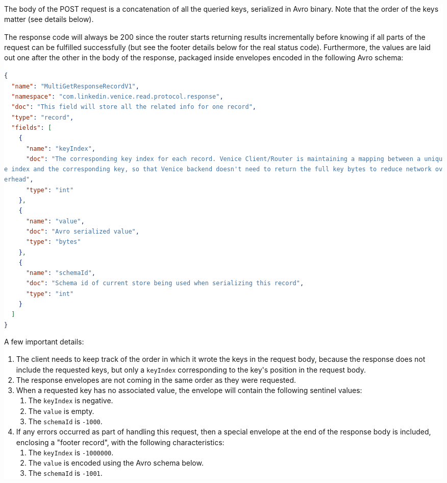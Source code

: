 The body of the POST request is a concatenation of all the queried keys, serialized in Avro binary. Note that the order
of the keys matter (see details below).

The response code will always be 200 since the router starts returning results incrementally before knowing if all parts
of the request can be fulfilled successfully (but see the footer details below for the real status code). Furthermore,
the values are laid out one after the other in the body of the response, packaged inside envelopes encoded in the 
following Avro schema:

```json
{
  "name": "MultiGetResponseRecordV1",
  "namespace": "com.linkedin.venice.read.protocol.response",
  "doc": "This field will store all the related info for one record",
  "type": "record",
  "fields": [
    {
      "name": "keyIndex",
      "doc": "The corresponding key index for each record. Venice Client/Router is maintaining a mapping between a unique index and the corresponding key, so that Venice backend doesn't need to return the full key bytes to reduce network overhead",
      "type": "int"
    },
    {
      "name": "value",
      "doc": "Avro serialized value",
      "type": "bytes"
    },
    {
      "name": "schemaId",
      "doc": "Schema id of current store being used when serializing this record",
      "type": "int"
    }
  ]
}
```

A few important details:

1. The client needs to keep track of the order in which it wrote the keys in the request body, because the response does
   not include the requested keys, but only a `keyIndex` corresponding to the key's position in the request body.
2. The response envelopes are not coming in the same order as they were requested.
3. When a requested key has no associated value, the envelope will contain the following sentinel values:
   1. The `keyIndex` is negative. 
   2. The `value` is empty. 
   3. The `schemaId` is `-1000`.
4. If any errors occurred as part of handling this request, then a special envelope at the end of the response body is 
included, enclosing a "footer record", with the following characteristics:
   1. The `keyIndex` is `-1000000`. 
   2. The `value` is encoded using the Avro schema below.
   3. The `schemaId` is `-1001`.
